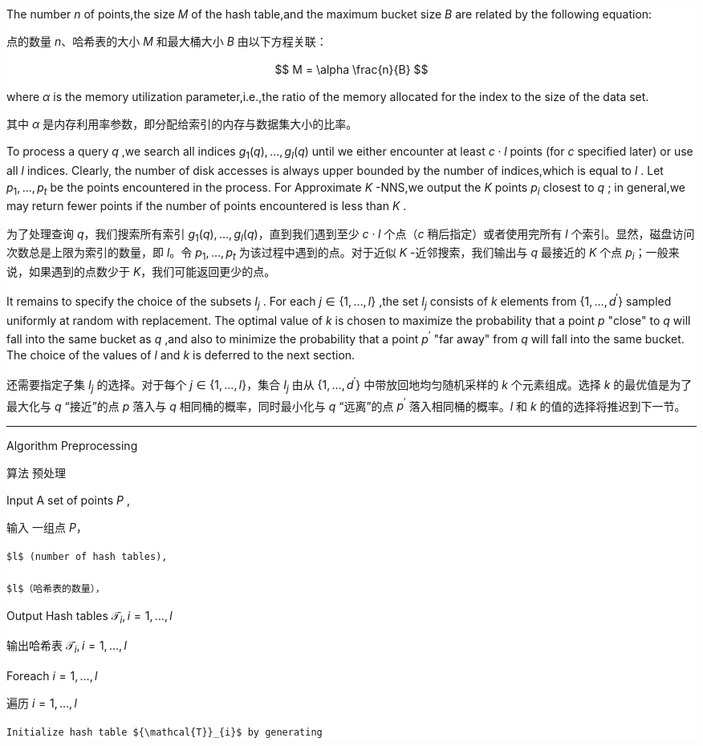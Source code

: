 The number $n$ of points,the size $M$ of the hash table,and the maximum bucket size $B$ are related by the following equation:

点的数量 $n$、哈希表的大小 $M$ 和最大桶大小 $B$ 由以下方程关联：

$$
M = \alpha \frac{n}{B}
$$

where $\alpha$ is the memory utilization parameter,i.e.,the ratio of the memory allocated for the index to the size of the data set.

其中 $\alpha$ 是内存利用率参数，即分配给索引的内存与数据集大小的比率。

To process a query $q$ ,we search all indices ${g}_{1}\left( q\right) ,\ldots ,{g}_{l}\left( q\right)$ until we either encounter at least $c \cdot  l$ points (for $c$ specified later) or use all $l$ indices. Clearly, the number of disk accesses is always upper bounded by the number of indices,which is equal to $l$ . Let ${p}_{1},\ldots ,{p}_{t}$ be the points encountered in the process. For Approximate $K$ -NNS,we output the $K$ points ${p}_{i}$ closest to $q$ ; in general,we may return fewer points if the number of points encountered is less than $K$ .

为了处理查询 $q$，我们搜索所有索引 ${g}_{1}\left( q\right) ,\ldots ,{g}_{l}\left( q\right)$，直到我们遇到至少 $c \cdot  l$ 个点（$c$ 稍后指定）或者使用完所有 $l$ 个索引。显然，磁盘访问次数总是上限为索引的数量，即 $l$。令 ${p}_{1},\ldots ,{p}_{t}$ 为该过程中遇到的点。对于近似 $K$ -近邻搜索，我们输出与 $q$ 最接近的 $K$ 个点 ${p}_{i}$；一般来说，如果遇到的点数少于 $K$，我们可能返回更少的点。

It remains to specify the choice of the subsets ${I}_{j}$ . For each $j \in  \{ 1,\ldots ,l\}$ ,the set ${I}_{j}$ consists of $k$ elements from $\left\{  {1,\ldots ,{d}^{\prime }}\right\}$ sampled uniformly at random with replacement. The optimal value of $k$ is chosen to maximize the probability that a point $p$ "close" to $q$ will fall into the same bucket as $q$ ,and also to minimize the probability that a point ${p}^{\prime }$ "far away" from $q$ will fall into the same bucket. The choice of the values of $l$ and $k$ is deferred to the next section.

还需要指定子集 ${I}_{j}$ 的选择。对于每个 $j \in  \{ 1,\ldots ,l\}$，集合 ${I}_{j}$ 由从 $\left\{  {1,\ldots ,{d}^{\prime }}\right\}$ 中带放回地均匀随机采样的 $k$ 个元素组成。选择 $k$ 的最优值是为了最大化与 $q$ “接近”的点 $p$ 落入与 $q$ 相同桶的概率，同时最小化与 $q$ “远离”的点 ${p}^{\prime }$ 落入相同桶的概率。$l$ 和 $k$ 的值的选择将推迟到下一节。



---

Algorithm Preprocessing

算法 预处理

Input A set of points $P$ ,

输入 一组点 $P$，

	$l$ (number of hash tables),

	$l$（哈希表的数量），

Output Hash tables ${\mathcal{T}}_{i},i = 1,\ldots ,l$

输出哈希表 ${\mathcal{T}}_{i},i = 1,\ldots ,l$

Foreach $i = 1,\ldots ,l$

遍历 $i = 1,\ldots ,l$

	Initialize hash table ${\mathcal{T}}_{i}$ by generating
